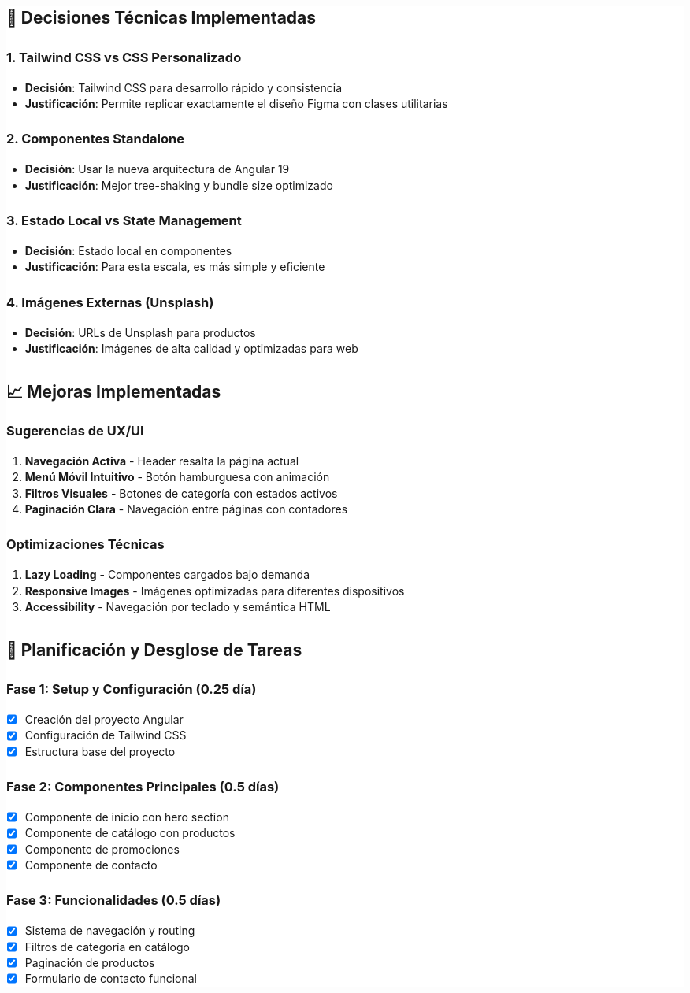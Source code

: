 ## 🔧 Decisiones Técnicas Implementadas

### **1. Tailwind CSS vs CSS Personalizado**
- **Decisión**: Tailwind CSS para desarrollo rápido y consistencia
- **Justificación**: Permite replicar exactamente el diseño Figma con clases utilitarias

### **2. Componentes Standalone**
- **Decisión**: Usar la nueva arquitectura de Angular 19
- **Justificación**: Mejor tree-shaking y bundle size optimizado

### **3. Estado Local vs State Management**
- **Decisión**: Estado local en componentes
- **Justificación**: Para esta escala, es más simple y eficiente

### **4. Imágenes Externas (Unsplash)**
- **Decisión**: URLs de Unsplash para productos
- **Justificación**: Imágenes de alta calidad y optimizadas para web

## 📈 Mejoras Implementadas

### **Sugerencias de UX/UI**
1. **Navegación Activa** - Header resalta la página actual
2. **Menú Móvil Intuitivo** - Botón hamburguesa con animación
3. **Filtros Visuales** - Botones de categoría con estados activos
4. **Paginación Clara** - Navegación entre páginas con contadores

### **Optimizaciones Técnicas**
1. **Lazy Loading** - Componentes cargados bajo demanda
2. **Responsive Images** - Imágenes optimizadas para diferentes dispositivos
3. **Accessibility** - Navegación por teclado y semántica HTML

## 📝 Planificación y Desglose de Tareas

### **Fase 1: Setup y Configuración (0.25 día)**
- [x] Creación del proyecto Angular
- [x] Configuración de Tailwind CSS
- [x] Estructura base del proyecto

### **Fase 2: Componentes Principales (0.5 días)**
- [x] Componente de inicio con hero section
- [x] Componente de catálogo con productos
- [x] Componente de promociones
- [x] Componente de contacto

### **Fase 3: Funcionalidades (0.5 días)**
- [x] Sistema de navegación y routing
- [x] Filtros de categoría en catálogo
- [x] Paginación de productos
- [x] Formulario de contacto funcional
